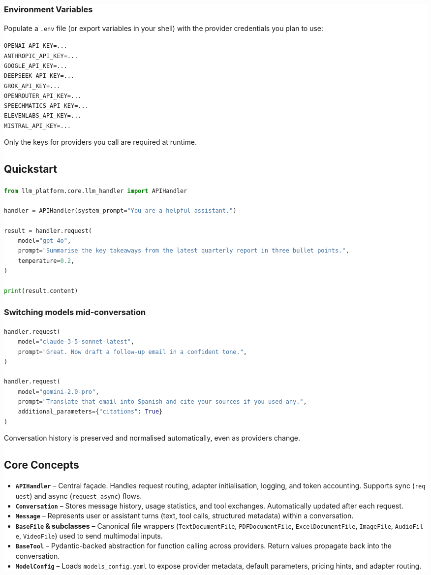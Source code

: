 ### Environment Variables
Populate a `.env` file (or export variables in your shell) with the provider credentials you plan to use:
```
OPENAI_API_KEY=...
ANTHROPIC_API_KEY=...
GOOGLE_API_KEY=...
DEEPSEEK_API_KEY=...
GROK_API_KEY=...
OPENROUTER_API_KEY=...
SPEECHMATICS_API_KEY=...
ELEVENLABS_API_KEY=...
MISTRAL_API_KEY=...
```
Only the keys for providers you call are required at runtime.

## Quickstart
```python
from llm_platform.core.llm_handler import APIHandler

handler = APIHandler(system_prompt="You are a helpful assistant.")

result = handler.request(
    model="gpt-4o",
    prompt="Summarise the key takeaways from the latest quarterly report in three bullet points.",
    temperature=0.2,
)

print(result.content)
```

### Switching models mid-conversation
```python
handler.request(
    model="claude-3-5-sonnet-latest",
    prompt="Great. Now draft a follow-up email in a confident tone.",
)

handler.request(
    model="gemini-2.0-pro",
    prompt="Translate that email into Spanish and cite your sources if you used any.",
    additional_parameters={"citations": True}
)
```
Conversation history is preserved and normalised automatically, even as providers change.

## Core Concepts
- **`APIHandler`** – Central façade. Handles request routing, adapter initialisation, logging, and token accounting. Supports sync (`request`) and async (`request_async`) flows.
- **`Conversation`** – Stores message history, usage statistics, and tool exchanges. Automatically updated after each request.
- **`Message`** – Represents user or assistant turns (text, tool calls, structured metadata) within a conversation.
- **`BaseFile` & subclasses** – Canonical file wrappers (`TextDocumentFile`, `PDFDocumentFile`, `ExcelDocumentFile`, `ImageFile`, `AudioFile`, `VideoFile`) used to send multimodal inputs.
- **`BaseTool`** – Pydantic-backed abstraction for function calling across providers. Return values propagate back into the conversation.
- **`ModelConfig`** – Loads `models_config.yaml` to expose provider metadata, default parameters, pricing hints, and adapter routing.
